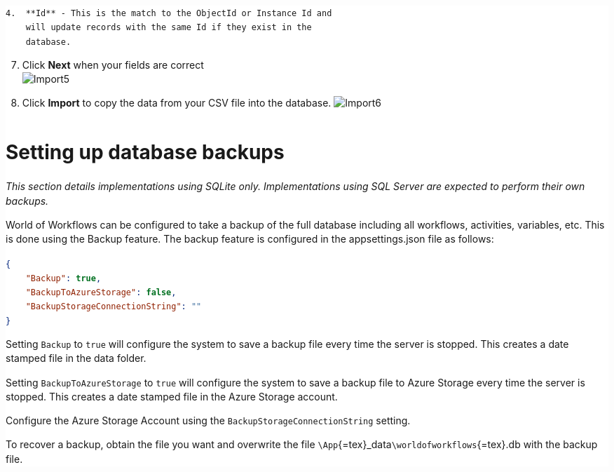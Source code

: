     4.  **Id** - This is the match to the ObjectId or Instance Id and
        will update records with the same Id if they exist in the
        database.

7.  Click **Next** when your fields are correct\
    ![Import5](../images/05a_image42.png)

8.  Click **Import** to copy the data from your CSV file into the
    database. ![Import6](../images/05a_image43.png)

# Setting up database backups

*This section details implementations using SQLite only. Implementations
using SQL Server are expected to perform their own backups.*

World of Workflows can be configured to take a backup of the full
database including all workflows, activities, variables, etc. This is
done using the Backup feature. The backup feature is configured in the
appsettings.json file as follows:

``` json
{
    "Backup": true,
    "BackupToAzureStorage": false,
    "BackupStorageConnectionString": ""
}
```

Setting `Backup` to `true` will configure the system to save a backup
file every time the server is stopped. This creates a date stamped file
in the data folder.

Setting `BackupToAzureStorage` to `true` will configure the system to
save a backup file to Azure Storage every time the server is stopped.
This creates a date stamped file in the Azure Storage account.

Configure the Azure Storage Account using the
`BackupStorageConnectionString` setting.

To recover a backup, obtain the file you want and overwrite the file
`\App`{=tex}\_data`\worldofworkflows`{=tex}.db with the backup file.
